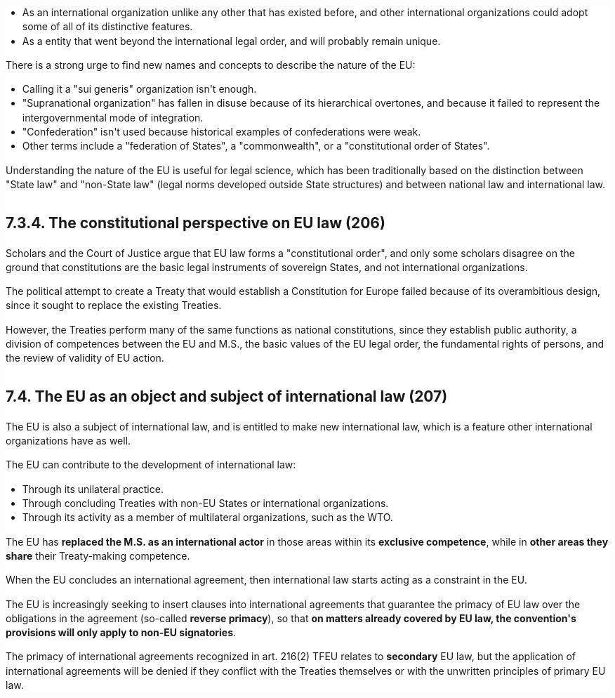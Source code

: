 - As an international organization unlike any other that has existed before, and other international organizations could adopt some of all of its distinctive features.
- As a entity that went beyond the international legal order, and will probably remain unique.

There is a strong urge to find new names and concepts to describe the nature of the EU:

- Calling it a "sui generis" organization isn't enough.
- "Supranational organization" has fallen in disuse because of its hierarchical overtones, and because it failed to represent the intergovernmental mode of integration.
- "Confederation" isn't used because historical examples of confederations were weak.
- Other terms include a "federation of States", a "commonwealth", or a "constitutional order of States".

Understanding the nature of the EU is useful for legal science, which has been traditionally based on the distinction between "State law" and "non-State law" (legal norms developed outside State structures) and between national law and international law.

## 7.3.4. The constitutional perspective on EU law (206)

Scholars and the Court of Justice argue that EU law forms a "constitutional order", and only some scholars disagree on the ground that constitutions are the basic legal instruments of sovereign States, and not international organizations.

The political attempt to create a Treaty that would establish a Constitution for Europe failed because of its overambitious design, since it sought to replace the existing Treaties.

However, the Treaties perform many of the same functions as national constitutions, since they establish public authority, a division of competences between the EU and M.S., the basic values of the EU legal order, the fundamental rights of persons, and the review of validity of EU action.

## 7.4. The EU as an object and subject of international law (207)

The EU is also a subject of international law, and is entitled to make new international law, which is a feature other international organizations have as well.

The EU can contribute to the development of international law:

- Through its unilateral practice.
- Through concluding Treaties with non-EU States or international organizations.
- Through its activity as a member of multilateral organizations, such as the WTO.

The EU has **replaced the M.S. as an international actor** in those areas within its **exclusive competence**, while in **other areas they share** their Treaty-making competence.

When the EU concludes an international agreement, then international law starts acting as a constraint in the EU.

The EU is increasingly seeking to insert clauses into international agreements that guarantee the primacy of EU law over the obligations in the agreement (so-called **reverse primacy**), so that **on matters already covered by EU law, the convention's provisions will only apply to non-EU signatories**.

The primacy of international agreements recognized in art. 216(2) TFEU relates to **secondary** EU law, but the application of international agreements will be denied if they conflict with the Treaties themselves or with the unwritten principles of primary EU law.
